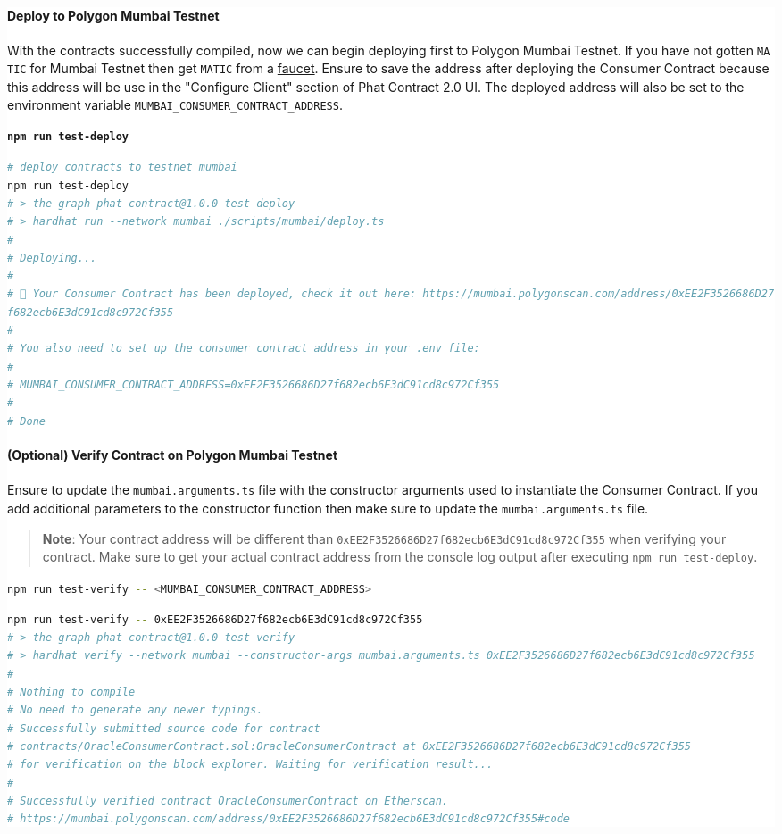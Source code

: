 #### Deploy to Polygon Mumbai Testnet <a href="#user-content-deploy-to-polygon-mumbai-testnet" id="user-content-deploy-to-polygon-mumbai-testnet"></a>

With the contracts successfully compiled, now we can begin deploying first to Polygon Mumbai Testnet. If you have not gotten `MATIC` for Mumbai Testnet then get `MATIC` from a [faucet](https://bit.ly/3ZyFoT3). Ensure to save the address after deploying the Consumer Contract because this address will be use in the "Configure Client" section of Phat Contract 2.0 UI. The deployed address will also be set to the environment variable `MUMBAI_CONSUMER_CONTRACT_ADDRESS`.

<pre class="language-sh"><code class="lang-sh"><strong>npm run test-deploy
</strong></code></pre>

```sh
# deploy contracts to testnet mumbai
npm run test-deploy
# > the-graph-phat-contract@1.0.0 test-deploy
# > hardhat run --network mumbai ./scripts/mumbai/deploy.ts
#
# Deploying...
#
# 🎉 Your Consumer Contract has been deployed, check it out here: https://mumbai.polygonscan.com/address/0xEE2F3526686D27f682ecb6E3dC91cd8c972Cf355
#
# You also need to set up the consumer contract address in your .env file:
#
# MUMBAI_CONSUMER_CONTRACT_ADDRESS=0xEE2F3526686D27f682ecb6E3dC91cd8c972Cf355
#
# Done
```

#### **(Optional) Verify Contract on Polygon Mumbai Testnet**

Ensure to update the `mumbai.arguments.ts` file with the constructor arguments used to instantiate the Consumer Contract. If you add additional parameters to the constructor function then make sure to update the `mumbai.arguments.ts` file.

> **Note**: Your contract address will be different than `0xEE2F3526686D27f682ecb6E3dC91cd8c972Cf355` when verifying your contract. Make sure to get your actual contract address from the console log output after executing `npm run test-deploy`.

```sh
npm run test-verify -- <MUMBAI_CONSUMER_CONTRACT_ADDRESS>
```

```sh
npm run test-verify -- 0xEE2F3526686D27f682ecb6E3dC91cd8c972Cf355
# > the-graph-phat-contract@1.0.0 test-verify
# > hardhat verify --network mumbai --constructor-args mumbai.arguments.ts 0xEE2F3526686D27f682ecb6E3dC91cd8c972Cf355
#
# Nothing to compile
# No need to generate any newer typings.
# Successfully submitted source code for contract
# contracts/OracleConsumerContract.sol:OracleConsumerContract at 0xEE2F3526686D27f682ecb6E3dC91cd8c972Cf355
# for verification on the block explorer. Waiting for verification result...
#
# Successfully verified contract OracleConsumerContract on Etherscan.
# https://mumbai.polygonscan.com/address/0xEE2F3526686D27f682ecb6E3dC91cd8c972Cf355#code
```

